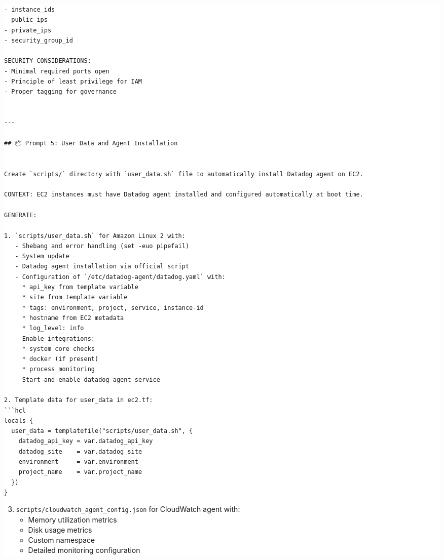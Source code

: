 ```
- instance_ids
- public_ips  
- private_ips
- security_group_id

SECURITY CONSIDERATIONS:
- Minimal required ports open
- Principle of least privilege for IAM
- Proper tagging for governance
 

---

## 📦 Prompt 5: User Data and Agent Installation
 
 
Create `scripts/` directory with `user_data.sh` file to automatically install Datadog agent on EC2.

CONTEXT: EC2 instances must have Datadog agent installed and configured automatically at boot time.

GENERATE:

1. `scripts/user_data.sh` for Amazon Linux 2 with:
   - Shebang and error handling (set -euo pipefail)
   - System update
   - Datadog agent installation via official script
   - Configuration of `/etc/datadog-agent/datadog.yaml` with:
     * api_key from template variable
     * site from template variable  
     * tags: environment, project, service, instance-id
     * hostname from EC2 metadata
     * log_level: info
   - Enable integrations:
     * system core checks
     * docker (if present)
     * process monitoring
   - Start and enable datadog-agent service

2. Template data for user_data in ec2.tf:
```hcl
locals {
  user_data = templatefile("scripts/user_data.sh", {
    datadog_api_key = var.datadog_api_key
    datadog_site    = var.datadog_site
    environment     = var.environment
    project_name    = var.project_name
  })
}
```

3. `scripts/cloudwatch_agent_config.json` for CloudWatch agent with:
   - Memory utilization metrics
   - Disk usage metrics  
   - Custom namespace
   - Detailed monitoring configuration
